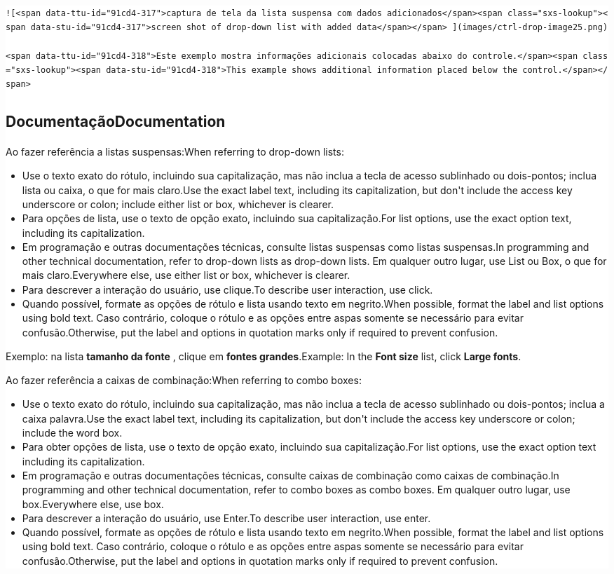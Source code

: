     ![<span data-ttu-id="91cd4-317">captura de tela da lista suspensa com dados adicionados</span><span class="sxs-lookup"><span data-stu-id="91cd4-317">screen shot of drop-down list with added data</span></span> ](images/ctrl-drop-image25.png)

    <span data-ttu-id="91cd4-318">Este exemplo mostra informações adicionais colocadas abaixo do controle.</span><span class="sxs-lookup"><span data-stu-id="91cd4-318">This example shows additional information placed below the control.</span></span>

## <a name="documentation"></a><span data-ttu-id="91cd4-319">Documentação</span><span class="sxs-lookup"><span data-stu-id="91cd4-319">Documentation</span></span>

<span data-ttu-id="91cd4-320">Ao fazer referência a listas suspensas:</span><span class="sxs-lookup"><span data-stu-id="91cd4-320">When referring to drop-down lists:</span></span>

-   <span data-ttu-id="91cd4-321">Use o texto exato do rótulo, incluindo sua capitalização, mas não inclua a tecla de acesso sublinhado ou dois-pontos; inclua lista ou caixa, o que for mais claro.</span><span class="sxs-lookup"><span data-stu-id="91cd4-321">Use the exact label text, including its capitalization, but don't include the access key underscore or colon; include either list or box, whichever is clearer.</span></span>
-   <span data-ttu-id="91cd4-322">Para opções de lista, use o texto de opção exato, incluindo sua capitalização.</span><span class="sxs-lookup"><span data-stu-id="91cd4-322">For list options, use the exact option text, including its capitalization.</span></span>
-   <span data-ttu-id="91cd4-323">Em programação e outras documentações técnicas, consulte listas suspensas como listas suspensas.</span><span class="sxs-lookup"><span data-stu-id="91cd4-323">In programming and other technical documentation, refer to drop-down lists as drop-down lists.</span></span> <span data-ttu-id="91cd4-324">Em qualquer outro lugar, use List ou Box, o que for mais claro.</span><span class="sxs-lookup"><span data-stu-id="91cd4-324">Everywhere else, use either list or box, whichever is clearer.</span></span>
-   <span data-ttu-id="91cd4-325">Para descrever a interação do usuário, use clique.</span><span class="sxs-lookup"><span data-stu-id="91cd4-325">To describe user interaction, use click.</span></span>
-   <span data-ttu-id="91cd4-326">Quando possível, formate as opções de rótulo e lista usando texto em negrito.</span><span class="sxs-lookup"><span data-stu-id="91cd4-326">When possible, format the label and list options using bold text.</span></span> <span data-ttu-id="91cd4-327">Caso contrário, coloque o rótulo e as opções entre aspas somente se necessário para evitar confusão.</span><span class="sxs-lookup"><span data-stu-id="91cd4-327">Otherwise, put the label and options in quotation marks only if required to prevent confusion.</span></span>

<span data-ttu-id="91cd4-328">Exemplo: na lista **tamanho da fonte** , clique em **fontes grandes**.</span><span class="sxs-lookup"><span data-stu-id="91cd4-328">Example: In the **Font size** list, click **Large fonts**.</span></span>

<span data-ttu-id="91cd4-329">Ao fazer referência a caixas de combinação:</span><span class="sxs-lookup"><span data-stu-id="91cd4-329">When referring to combo boxes:</span></span>

-   <span data-ttu-id="91cd4-330">Use o texto exato do rótulo, incluindo sua capitalização, mas não inclua a tecla de acesso sublinhado ou dois-pontos; inclua a caixa palavra.</span><span class="sxs-lookup"><span data-stu-id="91cd4-330">Use the exact label text, including its capitalization, but don't include the access key underscore or colon; include the word box.</span></span>
-   <span data-ttu-id="91cd4-331">Para obter opções de lista, use o texto de opção exato, incluindo sua capitalização.</span><span class="sxs-lookup"><span data-stu-id="91cd4-331">For list options, use the exact option text including its capitalization.</span></span>
-   <span data-ttu-id="91cd4-332">Em programação e outras documentações técnicas, consulte caixas de combinação como caixas de combinação.</span><span class="sxs-lookup"><span data-stu-id="91cd4-332">In programming and other technical documentation, refer to combo boxes as combo boxes.</span></span> <span data-ttu-id="91cd4-333">Em qualquer outro lugar, use box.</span><span class="sxs-lookup"><span data-stu-id="91cd4-333">Everywhere else, use box.</span></span>
-   <span data-ttu-id="91cd4-334">Para descrever a interação do usuário, use Enter.</span><span class="sxs-lookup"><span data-stu-id="91cd4-334">To describe user interaction, use enter.</span></span>
-   <span data-ttu-id="91cd4-335">Quando possível, formate as opções de rótulo e lista usando texto em negrito.</span><span class="sxs-lookup"><span data-stu-id="91cd4-335">When possible, format the label and list options using bold text.</span></span> <span data-ttu-id="91cd4-336">Caso contrário, coloque o rótulo e as opções entre aspas somente se necessário para evitar confusão.</span><span class="sxs-lookup"><span data-stu-id="91cd4-336">Otherwise, put the label and options in quotation marks only if required to prevent confusion.</span></span>

